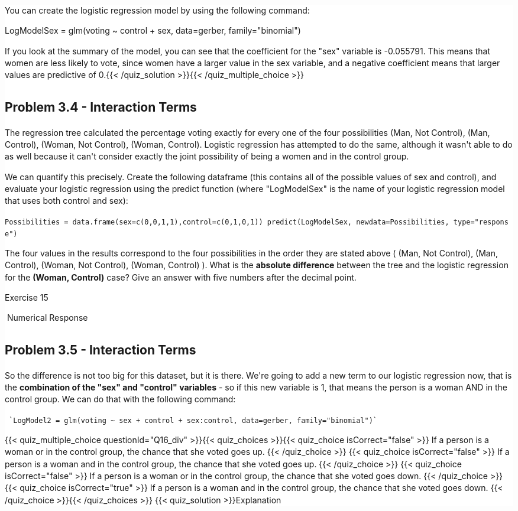 You can create the logistic regression model by using the following command:

LogModelSex = glm(voting ~ control + sex, data=gerber, family="binomial")

If you look at the summary of the model, you can see that the coefficient for the "sex" variable is -0.055791. This means that women are less likely to vote, since women have a larger value in the sex variable, and a negative coefficient means that larger values are predictive of 0.{{< /quiz_solution >}}{{< /quiz_multiple_choice >}}

Problem 3.4 - Interaction Terms
-------------------------------

The regression tree calculated the percentage voting exactly for every one of the four possibilities (Man, Not Control), (Man, Control), (Woman, Not Control), (Woman, Control). Logistic regression has attempted to do the same, although it wasn't able to do as well because it can't consider exactly the joint possibility of being a women and in the control group.

We can quantify this precisely. Create the following dataframe (this contains all of the possible values of sex and control), and evaluate your logistic regression using the predict function (where "LogModelSex" is the name of your logistic regression model that uses both control and sex):

`Possibilities = data.frame(sex=c(0,0,1,1),control=c(0,1,0,1)) predict(LogModelSex, newdata=Possibilities, type="response")`

The four values in the results correspond to the four possibilities in the order they are stated above ( (Man, Not Control), (Man, Control), (Woman, Not Control), (Woman, Control) ). What is the **absolute difference** between the tree and the logistic regression for the **(Woman, Control)** case? Give an answer with five numbers after the decimal point.

Exercise 15

&nbsp;Numerical Response&nbsp;

Problem 3.5 - Interaction Terms
-------------------------------

So the difference is not too big for this dataset, but it is there. We're going to add a new term to our logistic regression now, that is the **combination of the "sex" and "control" variables** - so if this new variable is 1, that means the person is a woman AND in the control group. We can do that with the following command:

```
 `LogModel2 = glm(voting ~ sex + control + sex:control, data=gerber, family="binomial")` 

```

{{< quiz_multiple_choice questionId="Q16_div" >}}{{< quiz_choices >}}{{< quiz_choice isCorrect="false" >}}&nbsp;If a person is a woman or in the control group, the chance that she voted goes up.&nbsp;{{< /quiz_choice >}}
{{< quiz_choice isCorrect="false" >}}&nbsp;If a person is a woman and in the control group, the chance that she voted goes up.&nbsp;{{< /quiz_choice >}}
{{< quiz_choice isCorrect="false" >}}&nbsp;If a person is a woman or in the control group, the chance that she voted goes down.&nbsp;{{< /quiz_choice >}}
{{< quiz_choice isCorrect="true" >}}&nbsp;If a person is a woman and in the control group, the chance that she voted goes down.&nbsp;{{< /quiz_choice >}}{{< /quiz_choices >}}
{{< quiz_solution >}}Explanation
